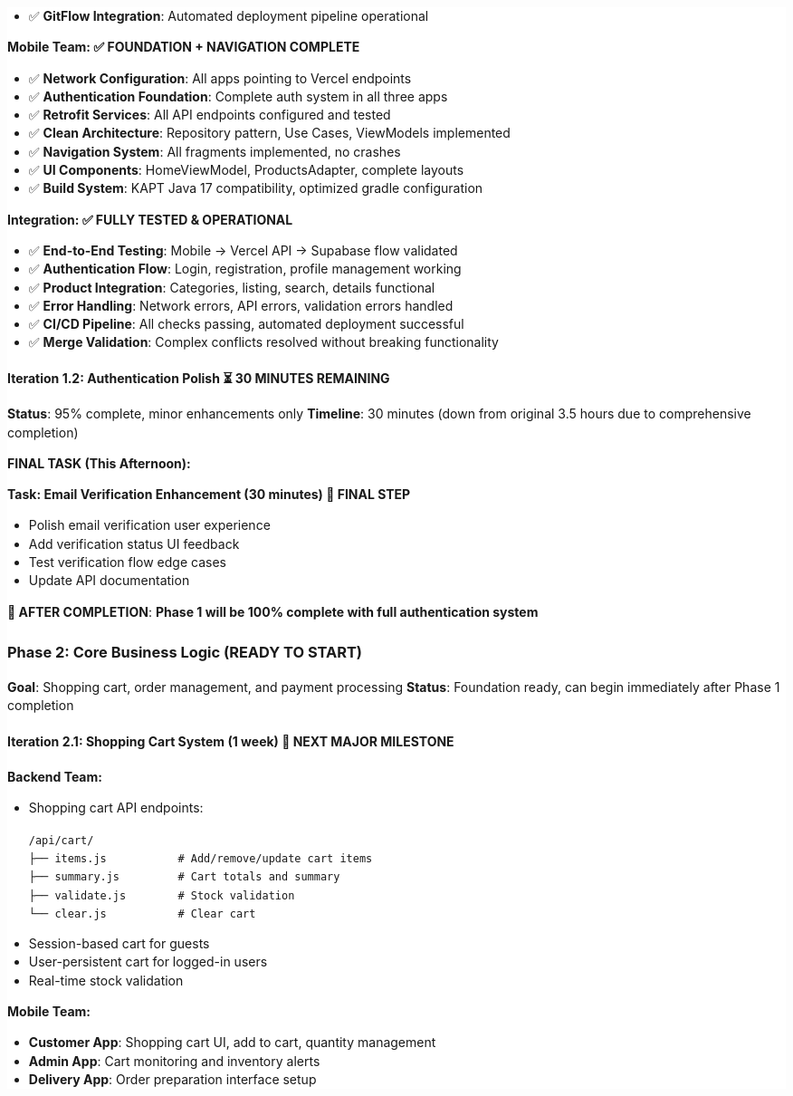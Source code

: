 - ✅ **GitFlow Integration**: Automated deployment pipeline operational

**Mobile Team: ✅ FOUNDATION + NAVIGATION COMPLETE**
- ✅ **Network Configuration**: All apps pointing to Vercel endpoints
- ✅ **Authentication Foundation**: Complete auth system in all three apps
- ✅ **Retrofit Services**: All API endpoints configured and tested
- ✅ **Clean Architecture**: Repository pattern, Use Cases, ViewModels implemented
- ✅ **Navigation System**: All fragments implemented, no crashes
- ✅ **UI Components**: HomeViewModel, ProductsAdapter, complete layouts
- ✅ **Build System**: KAPT Java 17 compatibility, optimized gradle configuration

**Integration: ✅ FULLY TESTED & OPERATIONAL**
- ✅ **End-to-End Testing**: Mobile → Vercel API → Supabase flow validated
- ✅ **Authentication Flow**: Login, registration, profile management working
- ✅ **Product Integration**: Categories, listing, search, details functional
- ✅ **Error Handling**: Network errors, API errors, validation errors handled
- ✅ **CI/CD Pipeline**: All checks passing, automated deployment successful
- ✅ **Merge Validation**: Complex conflicts resolved without breaking functionality

#### **Iteration 1.2: Authentication Polish ⏳ 30 MINUTES REMAINING**
**Status**: 95% complete, minor enhancements only
**Timeline**: 30 minutes (down from original 3.5 hours due to comprehensive completion)

**FINAL TASK (This Afternoon):**

**Task: Email Verification Enhancement (30 minutes) 🎯 FINAL STEP**
- Polish email verification user experience
- Add verification status UI feedback
- Test verification flow edge cases
- Update API documentation

**🎉 AFTER COMPLETION**: **Phase 1 will be 100% complete with full authentication system**

### **Phase 2: Core Business Logic (READY TO START)**
**Goal**: Shopping cart, order management, and payment processing
**Status**: Foundation ready, can begin immediately after Phase 1 completion

#### **Iteration 2.1: Shopping Cart System (1 week) 🚀 NEXT MAJOR MILESTONE**
**Backend Team:**
- Shopping cart API endpoints:
  ```
  /api/cart/
  ├── items.js           # Add/remove/update cart items
  ├── summary.js         # Cart totals and summary  
  ├── validate.js        # Stock validation
  └── clear.js           # Clear cart
  ```
- Session-based cart for guests
- User-persistent cart for logged-in users
- Real-time stock validation

**Mobile Team:**
- **Customer App**: Shopping cart UI, add to cart, quantity management
- **Admin App**: Cart monitoring and inventory alerts
- **Delivery App**: Order preparation interface setup
